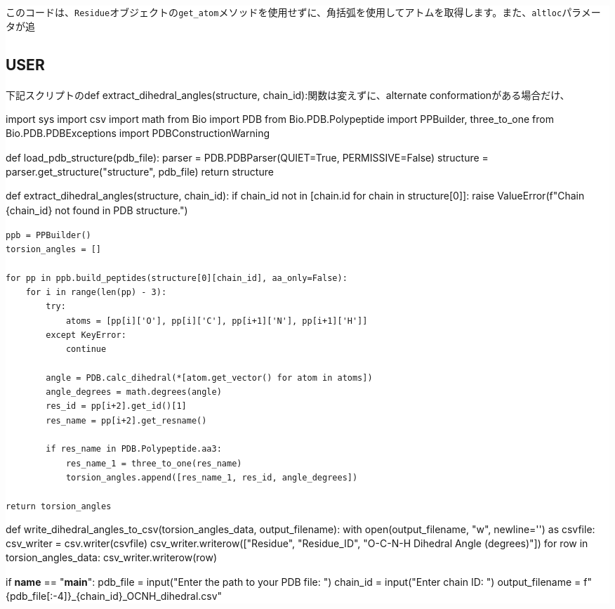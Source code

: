 ```python
```

このコードは、`Residue`オブジェクトの`get_atom`メソッドを使用せずに、角括弧を使用してアトムを取得します。また、`altloc`パラメータが追

## USER
下記スクリプトのdef extract_dihedral_angles(structure, chain_id):関数は変えずに、alternate conformationがある場合だけ、

import sys
import csv
import math
from Bio import PDB
from Bio.PDB.Polypeptide import PPBuilder, three_to_one
from Bio.PDB.PDBExceptions import PDBConstructionWarning

def load_pdb_structure(pdb_file):
    parser = PDB.PDBParser(QUIET=True, PERMISSIVE=False)
    structure = parser.get_structure("structure", pdb_file)
    return structure

def extract_dihedral_angles(structure, chain_id):
    if chain_id not in [chain.id for chain in structure[0]]:
        raise ValueError(f"Chain {chain_id} not found in PDB structure.")

    ppb = PPBuilder()
    torsion_angles = []

    for pp in ppb.build_peptides(structure[0][chain_id], aa_only=False):
        for i in range(len(pp) - 3):
            try:
                atoms = [pp[i]['O'], pp[i]['C'], pp[i+1]['N'], pp[i+1]['H']]
            except KeyError:
                continue

            angle = PDB.calc_dihedral(*[atom.get_vector() for atom in atoms])
            angle_degrees = math.degrees(angle)
            res_id = pp[i+2].get_id()[1]
            res_name = pp[i+2].get_resname()

            if res_name in PDB.Polypeptide.aa3:
                res_name_1 = three_to_one(res_name)
                torsion_angles.append([res_name_1, res_id, angle_degrees])

    return torsion_angles

def write_dihedral_angles_to_csv(torsion_angles_data, output_filename):
    with open(output_filename, "w", newline='') as csvfile:
        csv_writer = csv.writer(csvfile)
        csv_writer.writerow(["Residue", "Residue_ID", "O-C-N-H Dihedral Angle (degrees)"])
        for row in torsion_angles_data:
            csv_writer.writerow(row)

if __name__ == "__main__":
    pdb_file = input("Enter the path to your PDB file: ")
    chain_id = input("Enter chain ID: ")
    output_filename = f"{pdb_file[:-4]}_{chain_id}_OCNH_dihedral.csv"
